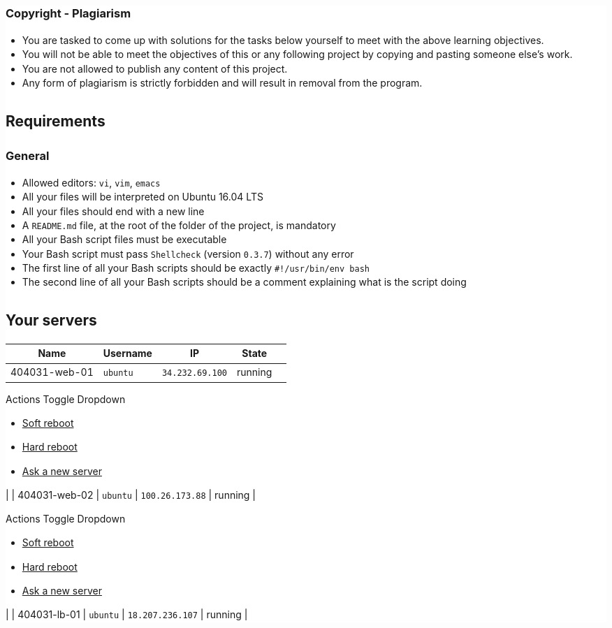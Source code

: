 ### Copyright - Plagiarism

*   You are tasked to come up with solutions for the tasks below yourself to meet with the above learning objectives.
*   You will not be able to meet the objectives of this or any following project by copying and pasting someone else’s work.
*   You are not allowed to publish any content of this project.
*   Any form of plagiarism is strictly forbidden and will result in removal from the program.

## Requirements

### General

*   Allowed editors: `vi`, `vim`, `emacs`
*   All your files will be interpreted on Ubuntu 16.04 LTS
*   All your files should end with a new line
*   A `README.md` file, at the root of the folder of the project, is mandatory
*   All your Bash script files must be executable
*   Your Bash script must pass `Shellcheck` (version `0.3.7`) without any error
*   The first line of all your Bash scripts should be exactly `#!/usr/bin/env bash`
*   The second line of all your Bash scripts should be a comment explaining what is the script doing

## Your servers

| Name | Username | IP | State |  |
| --- | --- | --- | --- | --- |
| 404031-web-01 | `ubuntu` | `34.232.69.100` | running | 
Actions Toggle Dropdown

*   [Soft reboot](/servers/81946/soft_reboot)
*   [Hard reboot](/servers/81946/hard_reboot)

*   [Ask a new server](/servers/81946/ask_new)



 |
| 404031-web-02 | `ubuntu` | `100.26.173.88` | running | 

Actions Toggle Dropdown

*   [Soft reboot](/servers/82009/soft_reboot)
*   [Hard reboot](/servers/82009/hard_reboot)

*   [Ask a new server](/servers/82009/ask_new)



 |
| 404031-lb-01 | `ubuntu` | `18.207.236.107` | running | 
